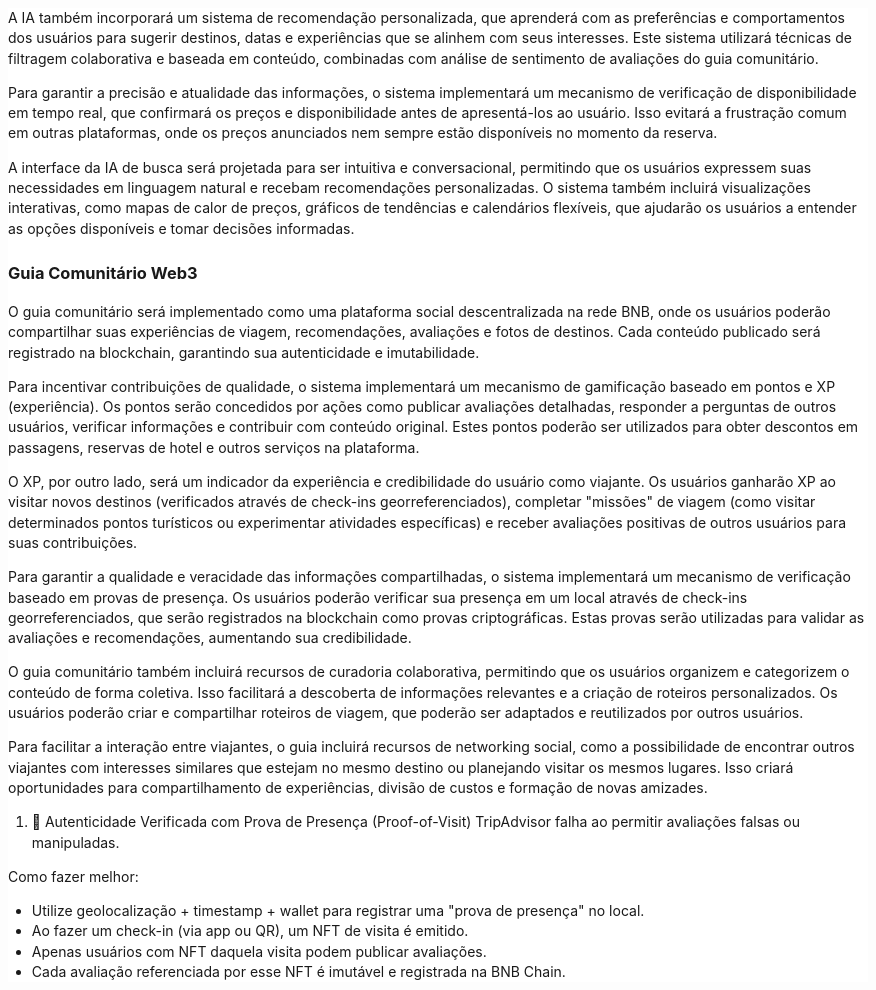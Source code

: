 A IA também incorporará um sistema de recomendação personalizada, que aprenderá com as preferências e comportamentos dos usuários para sugerir destinos, datas e experiências que se alinhem com seus interesses. Este sistema utilizará técnicas de filtragem colaborativa e baseada em conteúdo, combinadas com análise de sentimento de avaliações do guia comunitário.

Para garantir a precisão e atualidade das informações, o sistema implementará um mecanismo de verificação de disponibilidade em tempo real, que confirmará os preços e disponibilidade antes de apresentá-los ao usuário. Isso evitará a frustração comum em outras plataformas, onde os preços anunciados nem sempre estão disponíveis no momento da reserva.

A interface da IA de busca será projetada para ser intuitiva e conversacional, permitindo que os usuários expressem suas necessidades em linguagem natural e recebam recomendações personalizadas. O sistema também incluirá visualizações interativas, como mapas de calor de preços, gráficos de tendências e calendários flexíveis, que ajudarão os usuários a entender as opções disponíveis e tomar decisões informadas.

### Guia Comunitário Web3

O guia comunitário será implementado como uma plataforma social descentralizada na rede BNB, onde os usuários poderão compartilhar suas experiências de viagem, recomendações, avaliações e fotos de destinos. Cada conteúdo publicado será registrado na blockchain, garantindo sua autenticidade e imutabilidade.

Para incentivar contribuições de qualidade, o sistema implementará um mecanismo de gamificação baseado em pontos e XP (experiência). Os pontos serão concedidos por ações como publicar avaliações detalhadas, responder a perguntas de outros usuários, verificar informações e contribuir com conteúdo original. Estes pontos poderão ser utilizados para obter descontos em passagens, reservas de hotel e outros serviços na plataforma.

O XP, por outro lado, será um indicador da experiência e credibilidade do usuário como viajante. Os usuários ganharão XP ao visitar novos destinos (verificados através de check-ins georreferenciados), completar "missões" de viagem (como visitar determinados pontos turísticos ou experimentar atividades específicas) e receber avaliações positivas de outros usuários para suas contribuições.

Para garantir a qualidade e veracidade das informações compartilhadas, o sistema implementará um mecanismo de verificação baseado em provas de presença. Os usuários poderão verificar sua presença em um local através de check-ins georreferenciados, que serão registrados na blockchain como provas criptográficas. Estas provas serão utilizadas para validar as avaliações e recomendações, aumentando sua credibilidade.

O guia comunitário também incluirá recursos de curadoria colaborativa, permitindo que os usuários organizem e categorizem o conteúdo de forma coletiva. Isso facilitará a descoberta de informações relevantes e a criação de roteiros personalizados. Os usuários poderão criar e compartilhar roteiros de viagem, que poderão ser adaptados e reutilizados por outros usuários.

Para facilitar a interação entre viajantes, o guia incluirá recursos de networking social, como a possibilidade de encontrar outros viajantes com interesses similares que estejam no mesmo destino ou planejando visitar os mesmos lugares. Isso criará oportunidades para compartilhamento de experiências, divisão de custos e formação de novas amizades.

1. 🔐 Autenticidade Verificada com Prova de Presença (Proof-of-Visit)
TripAdvisor falha ao permitir avaliações falsas ou manipuladas.

Como fazer melhor:

- Utilize geolocalização + timestamp + wallet para registrar uma "prova de presença" no local.
- Ao fazer um check-in (via app ou QR), um NFT de visita é emitido.
- Apenas usuários com NFT daquela visita podem publicar avaliações.
- Cada avaliação referenciada por esse NFT é imutável e registrada na BNB Chain.
